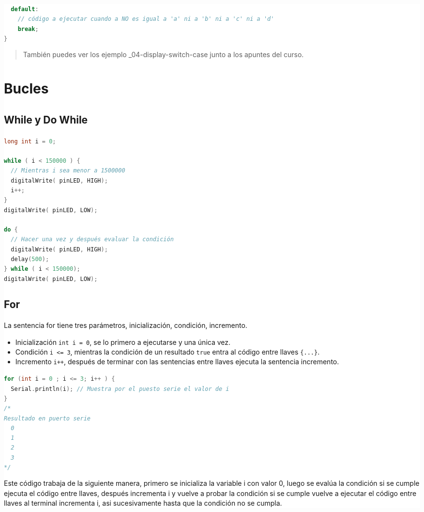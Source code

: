 ```c++
  default:
    // código a ejecutar cuando a NO es igual a 'a' ni a 'b' ni a 'c' ni a 'd'
    break;
}
```

> También puedes ver los ejemplo
> _04-display-switch-case
> junto a los apuntes del curso.

# Bucles
## While y Do While
```c++
long int i = 0;

while ( i < 150000 ) {
  // Mientras i sea menor a 1500000
  digitalWrite( pinLED, HIGH);
  i++;
}
digitalWrite( pinLED, LOW);

do {
  // Hacer una vez y después evaluar la condición
  digitalWrite( pinLED, HIGH);
  delay(500);
} while ( i < 150000);
digitalWrite( pinLED, LOW);
```
## For
La sentencia for tiene tres parámetros, inicialización, condición, incremento.
* Inicialización `int i = 0`, se lo primero a ejecutarse y una única vez.
* Condición `i <= 3`, mientras la condición de un resultado `true` entra al código entre llaves `{...}`.
* Incremento `i++`, después de terminar con las sentencias entre llaves ejecuta la sentencia incremento.

```c++
for (int i = 0 ; i <= 3; i++ ) {
  Serial.println(i); // Muestra por el puesto serie el valor de i
}
/*
Resultado en puerto serie
  0
  1
  2
  3
*/
```
Este código trabaja de la siguiente manera, primero se inicializa la variable i con valor 0, luego se evalúa la condición si se cumple ejecuta el código entre llaves, después incrementa i y vuelve a probar la condición si se cumple vuelve a ejecutar el código entre llaves al terminal incrementa i, asi sucesivamente hasta que la condición no se cumpla.
